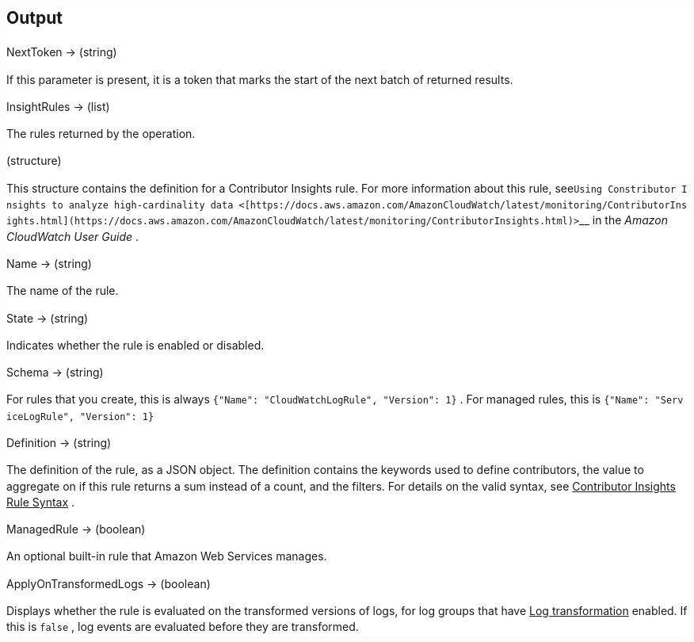## Output

NextToken -> (string)

If this parameter is present, it is a token that marks the start of the next batch of returned results.

InsightRules -> (list)

The rules returned by the operation.

(structure)

This structure contains the definition for a Contributor Insights rule. For more information about this rule, see`Using Constributor Insights to analyze high-cardinality data <[https://docs.aws.amazon.com/AmazonCloudWatch/latest/monitoring/ContributorInsights.html](https://docs.aws.amazon.com/AmazonCloudWatch/latest/monitoring/ContributorInsights.html)>`__ in the *Amazon CloudWatch User Guide* .

Name -> (string)

The name of the rule.

State -> (string)

Indicates whether the rule is enabled or disabled.

Schema -> (string)

For rules that you create, this is always `{"Name": "CloudWatchLogRule", "Version": 1}` . For managed rules, this is `{"Name": "ServiceLogRule", "Version": 1}`

Definition -> (string)

The definition of the rule, as a JSON object. The definition contains the keywords used to define contributors, the value to aggregate on if this rule returns a sum instead of a count, and the filters. For details on the valid syntax, see [Contributor Insights Rule Syntax](https://docs.aws.amazon.com/AmazonCloudWatch/latest/monitoring/ContributorInsights-RuleSyntax.html) .

ManagedRule -> (boolean)

An optional built-in rule that Amazon Web Services manages.

ApplyOnTransformedLogs -> (boolean)

Displays whether the rule is evaluated on the transformed versions of logs, for log groups that have [Log transformation](https://docs.aws.amazon.com/AmazonCloudWatch/latest/logs/CloudWatch-Logs-Transformation.html) enabled. If this is `false` , log events are evaluated before they are transformed.